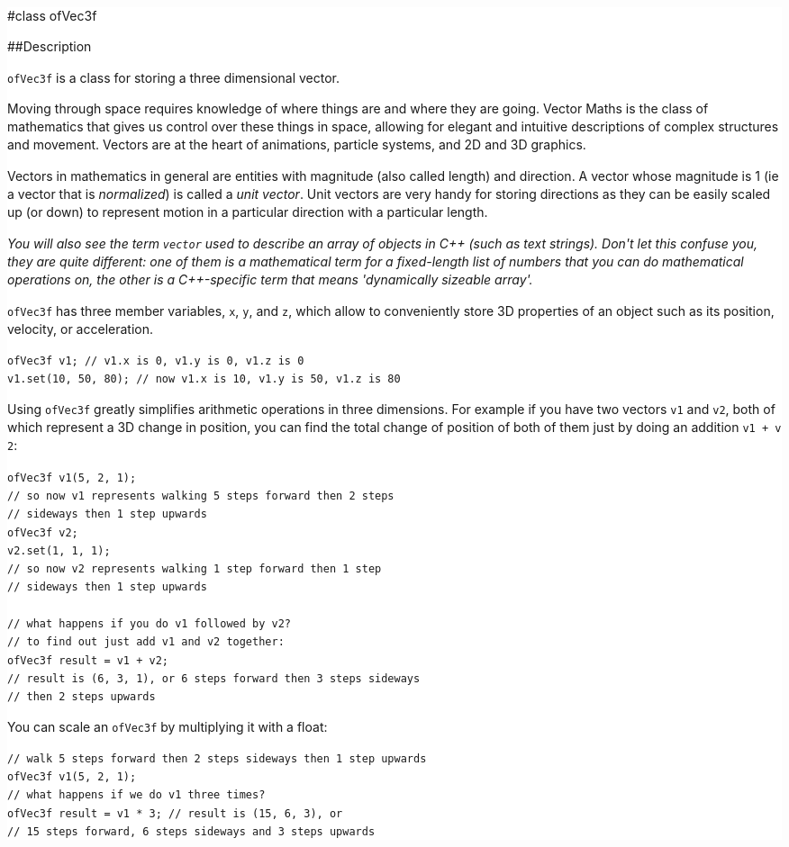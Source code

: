 #class ofVec3f


##Description


`ofVec3f` is a class for storing a three dimensional vector. 

Moving through space requires knowledge of where things are and where they are going. Vector Maths is the class of mathematics that gives us control over these things in space, allowing for elegant and intuitive descriptions of complex structures and movement. Vectors are at the heart of animations, particle systems, and 2D and 3D graphics.

Vectors in mathematics in general are entities with magnitude (also called length) and direction. A vector whose magnitude is 1 (ie a vector that is *normalized*) is called a *unit vector*. Unit vectors are very handy for storing directions as they can be easily scaled up (or down) to represent motion in a particular direction with a particular length.

*You will also see the term `vector` used to describe an array of objects in C++ (such as text strings). Don't let this confuse you, they are quite different: one of them is a mathematical term for a fixed-length list of numbers that you can do mathematical operations on, the other is a C++-specific term that means 'dynamically sizeable array'.*

`ofVec3f` has three member variables, `x`, `y`, and `z`, which allow to conveniently store 3D properties of an object such as its position, velocity, or acceleration. 

~~~~{.cpp}
ofVec3f v1; // v1.x is 0, v1.y is 0, v1.z is 0
v1.set(10, 50, 80); // now v1.x is 10, v1.y is 50, v1.z is 80
~~~~

Using `ofVec3f` greatly simplifies arithmetic operations in three dimensions. For example if you have two vectors `v1` and `v2`, both of which represent a 3D change in position, you can find the total change of position of both of them just by doing an addition `v1 + v2`:

~~~~{.cpp}
ofVec3f v1(5, 2, 1); 
// so now v1 represents walking 5 steps forward then 2 steps 
// sideways then 1 step upwards
ofVec3f v2;
v2.set(1, 1, 1); 
// so now v2 represents walking 1 step forward then 1 step 
// sideways then 1 step upwards

// what happens if you do v1 followed by v2?
// to find out just add v1 and v2 together:
ofVec3f result = v1 + v2; 
// result is (6, 3, 1), or 6 steps forward then 3 steps sideways
// then 2 steps upwards
~~~~

You can scale an `ofVec3f` by multiplying it with a float:

~~~~{.cpp}
// walk 5 steps forward then 2 steps sideways then 1 step upwards
ofVec3f v1(5, 2, 1); 
// what happens if we do v1 three times?
ofVec3f result = v1 * 3; // result is (15, 6, 3), or 
// 15 steps forward, 6 steps sideways and 3 steps upwards

~~~~
